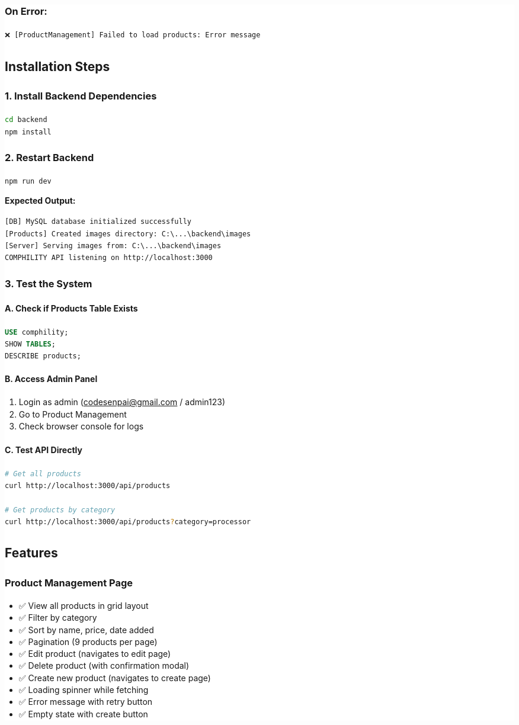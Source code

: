 ### On Error:
```
❌ [ProductManagement] Failed to load products: Error message
```

## Installation Steps

### 1. Install Backend Dependencies
```bash
cd backend
npm install
```

### 2. Restart Backend
```bash
npm run dev
```

**Expected Output:**
```
[DB] MySQL database initialized successfully
[Products] Created images directory: C:\...\backend\images
[Server] Serving images from: C:\...\backend\images
COMPHILITY API listening on http://localhost:3000
```

### 3. Test the System

#### A. Check if Products Table Exists
```sql
USE comphility;
SHOW TABLES;
DESCRIBE products;
```

#### B. Access Admin Panel
1. Login as admin (codesenpai@gmail.com / admin123)
2. Go to Product Management
3. Check browser console for logs

#### C. Test API Directly
```bash
# Get all products
curl http://localhost:3000/api/products

# Get products by category
curl http://localhost:3000/api/products?category=processor
```

## Features

### Product Management Page
- ✅ View all products in grid layout
- ✅ Filter by category
- ✅ Sort by name, price, date added
- ✅ Pagination (9 products per page)
- ✅ Edit product (navigates to edit page)
- ✅ Delete product (with confirmation modal)
- ✅ Create new product (navigates to create page)
- ✅ Loading spinner while fetching
- ✅ Error message with retry button
- ✅ Empty state with create button
